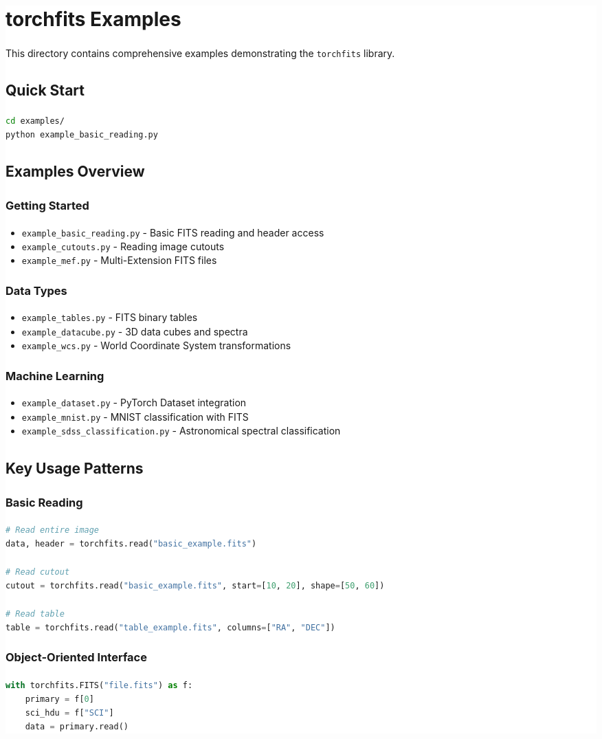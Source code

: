 # torchfits Examples

This directory contains comprehensive examples demonstrating the `torchfits` library.

## Quick Start

```bash
cd examples/
python example_basic_reading.py
```

## Examples Overview

### Getting Started
* `example_basic_reading.py` - Basic FITS reading and header access
* `example_cutouts.py` - Reading image cutouts  
* `example_mef.py` - Multi-Extension FITS files

### Data Types
* `example_tables.py` - FITS binary tables
* `example_datacube.py` - 3D data cubes and spectra
* `example_wcs.py` - World Coordinate System transformations

### Machine Learning
* `example_dataset.py` - PyTorch Dataset integration
* `example_mnist.py` - MNIST classification with FITS
* `example_sdss_classification.py` - Astronomical spectral classification

## Key Usage Patterns

### Basic Reading
```python
# Read entire image
data, header = torchfits.read("basic_example.fits")

# Read cutout
cutout = torchfits.read("basic_example.fits", start=[10, 20], shape=[50, 60])

# Read table
table = torchfits.read("table_example.fits", columns=["RA", "DEC"])
```

### Object-Oriented Interface
```python
with torchfits.FITS("file.fits") as f:
    primary = f[0]
    sci_hdu = f["SCI"]
    data = primary.read()
```
